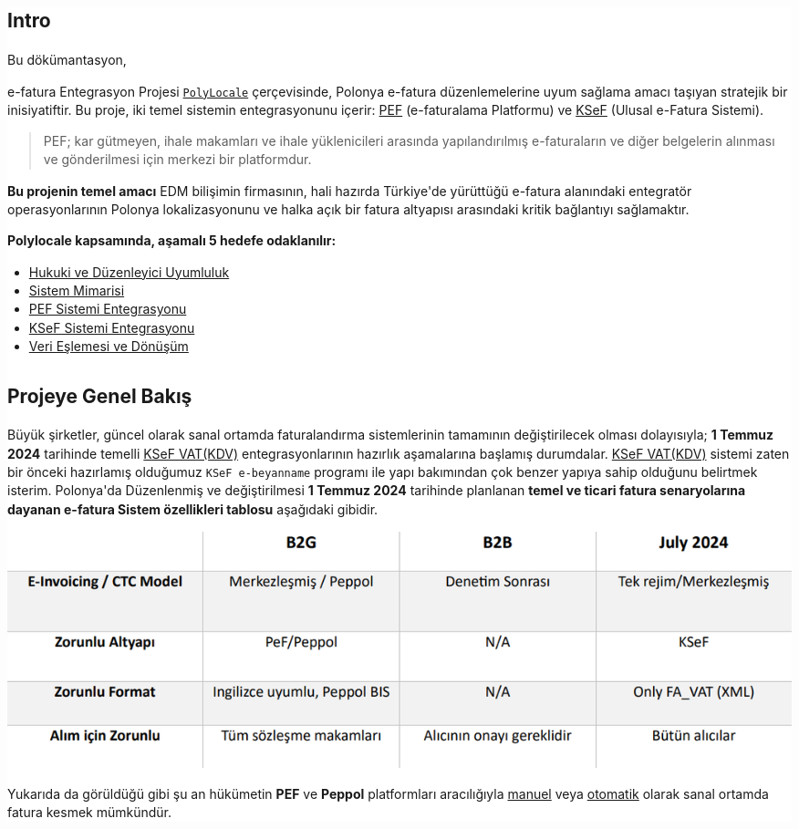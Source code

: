 ## Intro

Bu dökümantasyon,

e-fatura Entegrasyon Projesi [`PolyLocale`](#intro) çerçevisinde, Polonya e-fatura düzenlemelerine uyum sağlama amacı taşıyan stratejik bir inisiyatiftir. Bu proje, iki temel sistemin entegrasyonunu içerir: [PEF](https://efaktura.gov.pl/uslugi-pef/)    (e-faturalama Platformu) ve [KSeF](https://ksef-test.mf.gov.pl/) (Ulusal e-Fatura Sistemi). 

> PEF; kar gütmeyen, ihale makamları ve ihale yüklenicileri arasında yapılandırılmış e-faturaların ve diğer belgelerin alınması ve gönderilmesi için merkezi bir platformdur.

**Bu projenin temel amacı** EDM bilişimin firmasının, hali hazırda Türkiye'de yürüttüğü e-fatura alanındaki entegratör operasyonlarının Polonya lokalizasyonunu ve halka açık bir fatura altyapısı arasındaki kritik bağlantıyı sağlamaktır. 

**Polylocale kapsamında, aşamalı 5 hedefe odaklanılır:**

- [Hukuki ve Düzenleyici Uyumluluk](#yasal-ve-düzenleyici-uyumluluk)
- [Sistem Mimarisi](#sistem-mimarisi)
- [PEF Sistemi Entegrasyonu](#pef-dokümantasyonu)
- [KSeF Sistemi Entegrasyonu](#ksef-dokümantasyonu)
- [Veri Eşlemesi ve Dönüşüm](#veri-haritalama-ve-dönüştürme)




## Projeye Genel Bakış

Büyük şirketler, güncel olarak sanal ortamda faturalandırma sistemlerinin tamamının değiştirilecek olması dolayısıyla; **1 Temmuz 2024** tarihinde temelli [KSeF VAT(KDV)](https://www.podatki.gov.pl/e-deklaracje/dokumentacja-it/struktury-dokumentow-xml/#ksef) entegrasyonlarının hazırlık aşamalarına başlamış durumdalar. [KSeF VAT(KDV)](https://www.podatki.gov.pl/e-deklaracje/dokumentacja-it/struktury-dokumentow-xml/#ksef) sistemi zaten bir önceki hazırlamış olduğumuz `KSeF e-beyanname` programı ile yapı bakımından çok benzer yapıya sahip olduğunu belirtmek isterim. Polonya'da Düzenlenmiş ve değiştirilmesi **1 Temmuz 2024** tarihinde planlanan  **temel ve ticari fatura senaryolarına dayanan e-fatura Sistem özellikleri tablosu** aşağıdaki gibidir.

![logo](./_media/intro_specifications.png)

Yukarıda da görüldüğü gibi şu an hükümetin **PEF** ve **Peppol** platformları aracılığıyla [manuel](https://www.brokerinfinite.efaktura.gov.pl) veya [otomatik](#intro) olarak sanal ortamda fatura kesmek mümkündür. 
